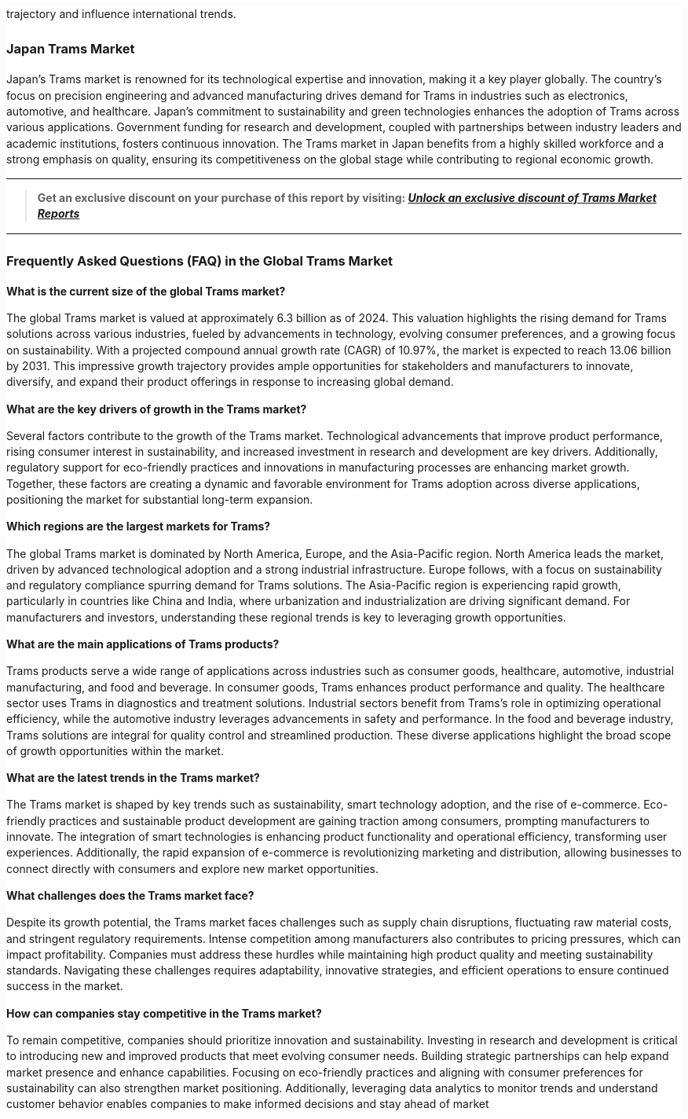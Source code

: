 trajectory and influence international trends.</p><h3>Japan Trams Market</h3><p>Japan&rsquo;s Trams market is renowned for its technological expertise and innovation, making it a key player globally. The country&rsquo;s focus on precision engineering and advanced manufacturing drives demand for Trams in industries such as electronics, automotive, and healthcare. Japan&rsquo;s commitment to sustainability and green technologies enhances the adoption of Trams across various applications. Government funding for research and development, coupled with partnerships between industry leaders and academic institutions, fosters continuous innovation. The Trams market in Japan benefits from a highly skilled workforce and a strong emphasis on quality, ensuring its competitiveness on the global stage while contributing to regional economic growth.</p><hr /><blockquote><p><strong>Get an exclusive discount on your purchase of this report by visiting: <em><a href="://marketresearchpulse.com/ask-for-discount/43646?utm_source=Github&amp;utm_medium=0115">Unlock an exclusive discount of Trams Market Reports</a></em>&nbsp;</strong></p></blockquote><hr /><h3>Frequently Asked Questions (FAQ) in the Global Trams Market</h3><p><strong>What is the current size of the global Trams market?</strong></p><p>The global Trams market is valued at approximately 6.3 billion as of 2024. This valuation highlights the rising demand for Trams solutions across various industries, fueled by advancements in technology, evolving consumer preferences, and a growing focus on sustainability. With a projected compound annual growth rate (CAGR) of 10.97%, the market is expected to reach 13.06 billion by 2031. This impressive growth trajectory provides ample opportunities for stakeholders and manufacturers to innovate, diversify, and expand their product offerings in response to increasing global demand.</p><p><strong>What are the key drivers of growth in the Trams market?</strong></p><p>Several factors contribute to the growth of the Trams market. Technological advancements that improve product performance, rising consumer interest in sustainability, and increased investment in research and development are key drivers. Additionally, regulatory support for eco-friendly practices and innovations in manufacturing processes are enhancing market growth. Together, these factors are creating a dynamic and favorable environment for Trams adoption across diverse applications, positioning the market for substantial long-term expansion.</p><p><strong>Which regions are the largest markets for Trams?</strong></p><p>The global Trams market is dominated by North America, Europe, and the Asia-Pacific region. North America leads the market, driven by advanced technological adoption and a strong industrial infrastructure. Europe follows, with a focus on sustainability and regulatory compliance spurring demand for Trams solutions. The Asia-Pacific region is experiencing rapid growth, particularly in countries like China and India, where urbanization and industrialization are driving significant demand. For manufacturers and investors, understanding these regional trends is key to leveraging growth opportunities.</p><p><strong>What are the main applications of Trams products?</strong></p><p>Trams products serve a wide range of applications across industries such as consumer goods, healthcare, automotive, industrial manufacturing, and food and beverage. In consumer goods, Trams enhances product performance and quality. The healthcare sector uses Trams in diagnostics and treatment solutions. Industrial sectors benefit from Trams&rsquo;s role in optimizing operational efficiency, while the automotive industry leverages advancements in safety and performance. In the food and beverage industry, Trams solutions are integral for quality control and streamlined production. These diverse applications highlight the broad scope of growth opportunities within the market.</p><p><strong>What are the latest trends in the Trams market?</strong></p><p>The Trams market is shaped by key trends such as sustainability, smart technology adoption, and the rise of e-commerce. Eco-friendly practices and sustainable product development are gaining traction among consumers, prompting manufacturers to innovate. The integration of smart technologies is enhancing product functionality and operational efficiency, transforming user experiences. Additionally, the rapid expansion of e-commerce is revolutionizing marketing and distribution, allowing businesses to connect directly with consumers and explore new market opportunities.</p><p><strong>What challenges does the Trams market face?</strong></p><p>Despite its growth potential, the Trams market faces challenges such as supply chain disruptions, fluctuating raw material costs, and stringent regulatory requirements. Intense competition among manufacturers also contributes to pricing pressures, which can impact profitability. Companies must address these hurdles while maintaining high product quality and meeting sustainability standards. Navigating these challenges requires adaptability, innovative strategies, and efficient operations to ensure continued success in the market.</p><p><strong>How can companies stay competitive in the Trams market?</strong></p><p>To remain competitive, companies should prioritize innovation and sustainability. Investing in research and development is critical to introducing new and improved products that meet evolving consumer needs. Building strategic partnerships can help expand market presence and enhance capabilities. Focusing on eco-friendly practices and aligning with consumer preferences for sustainability can also strengthen market positioning. Additionally, leveraging data analytics to monitor trends and understand customer behavior enables companies to make informed decisions and stay ahead of market